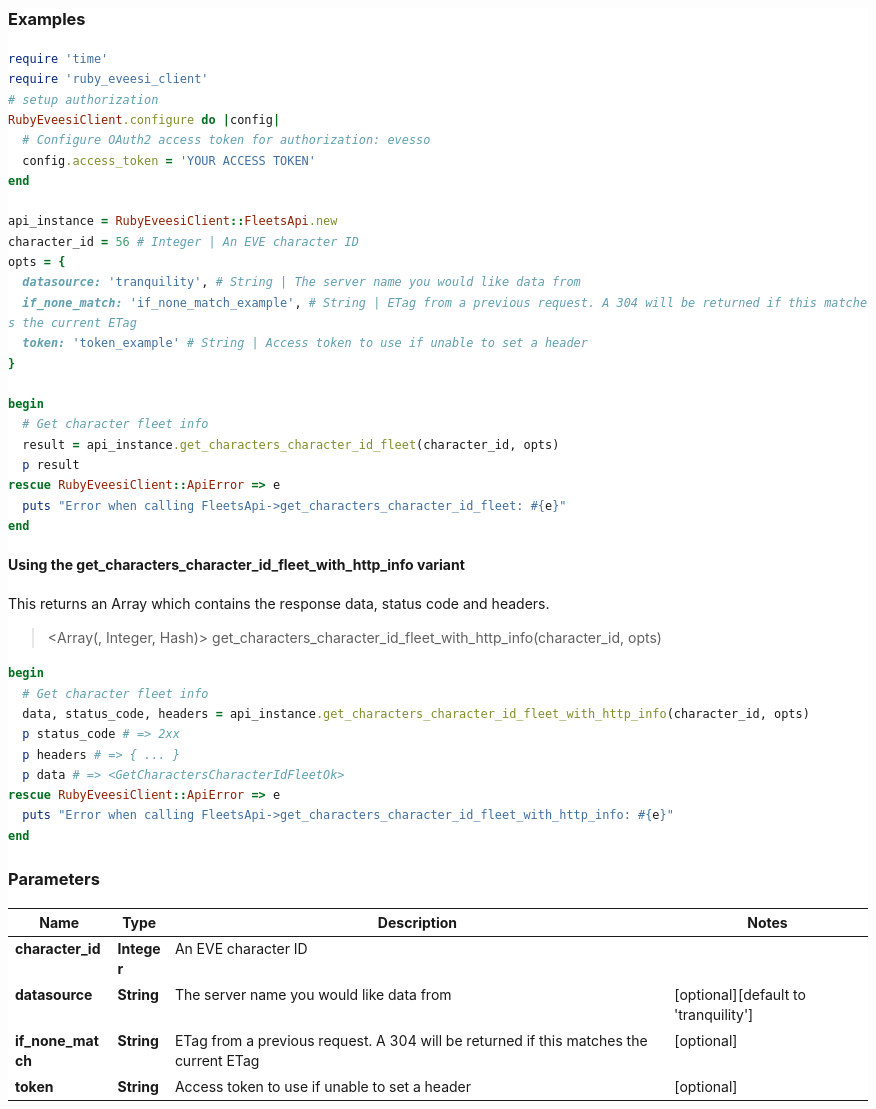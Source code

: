 ### Examples

```ruby
require 'time'
require 'ruby_eveesi_client'
# setup authorization
RubyEveesiClient.configure do |config|
  # Configure OAuth2 access token for authorization: evesso
  config.access_token = 'YOUR ACCESS TOKEN'
end

api_instance = RubyEveesiClient::FleetsApi.new
character_id = 56 # Integer | An EVE character ID
opts = {
  datasource: 'tranquility', # String | The server name you would like data from
  if_none_match: 'if_none_match_example', # String | ETag from a previous request. A 304 will be returned if this matches the current ETag
  token: 'token_example' # String | Access token to use if unable to set a header
}

begin
  # Get character fleet info
  result = api_instance.get_characters_character_id_fleet(character_id, opts)
  p result
rescue RubyEveesiClient::ApiError => e
  puts "Error when calling FleetsApi->get_characters_character_id_fleet: #{e}"
end
```

#### Using the get_characters_character_id_fleet_with_http_info variant

This returns an Array which contains the response data, status code and headers.

> <Array(<GetCharactersCharacterIdFleetOk>, Integer, Hash)> get_characters_character_id_fleet_with_http_info(character_id, opts)

```ruby
begin
  # Get character fleet info
  data, status_code, headers = api_instance.get_characters_character_id_fleet_with_http_info(character_id, opts)
  p status_code # => 2xx
  p headers # => { ... }
  p data # => <GetCharactersCharacterIdFleetOk>
rescue RubyEveesiClient::ApiError => e
  puts "Error when calling FleetsApi->get_characters_character_id_fleet_with_http_info: #{e}"
end
```

### Parameters

| Name | Type | Description | Notes |
| ---- | ---- | ----------- | ----- |
| **character_id** | **Integer** | An EVE character ID |  |
| **datasource** | **String** | The server name you would like data from | [optional][default to &#39;tranquility&#39;] |
| **if_none_match** | **String** | ETag from a previous request. A 304 will be returned if this matches the current ETag | [optional] |
| **token** | **String** | Access token to use if unable to set a header | [optional] |
